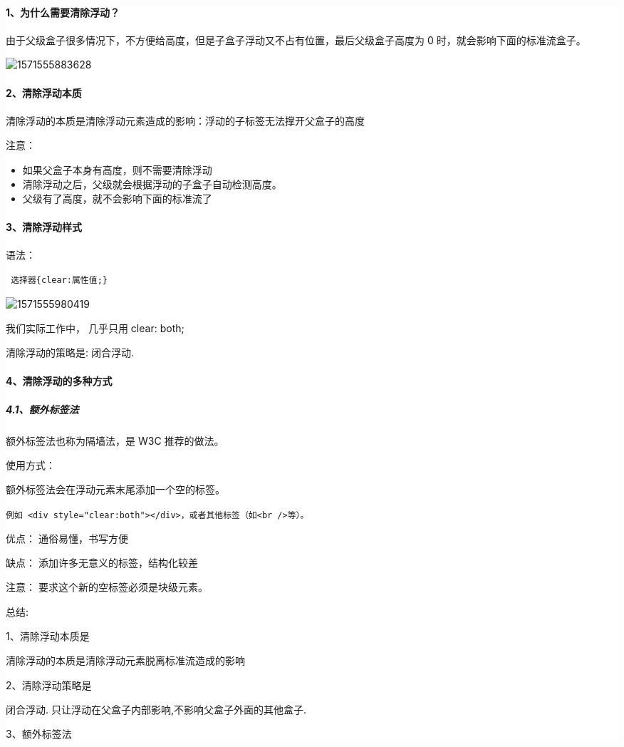 #### 1、为什么需要清除浮动？

由于父级盒子很多情况下，不方便给高度，但是子盒子浮动又不占有位置，最后父级盒子高度为 0 时，就会影响下面的标准流盒子。

![1571555883628](https://i-blog.csdnimg.cn/blog_migrate/9229374da54ea6553f2f648e54fecdd4.png)

#### 2、清除浮动本质

清除浮动的本质是清除浮动元素造成的影响：浮动的子标签无法撑开父盒子的高度

注意：

- 如果父盒子本身有高度，则不需要清除浮动
- 清除浮动之后，父级就会根据浮动的子盒子自动检测高度。
- 父级有了高度，就不会影响下面的标准流了

#### 3、清除浮动样式

语法：

```
 选择器{clear:属性值;} 
```

![1571555980419](https://i-blog.csdnimg.cn/blog_migrate/70e532b36fd9bd98d14c750bb29833b4.png)

我们实际工作中， 几乎只用 clear: both;

清除浮动的策略是: 闭合浮动.

#### 4、清除浮动的多种方式

##### 4.1、额外标签法

额外标签法也称为隔墙法，是 W3C 推荐的做法。

使用方式：

额外标签法会在浮动元素末尾添加一个空的标签。

```
例如 <div style="clear:both"></div>，或者其他标签（如<br />等）。
```

优点： 通俗易懂，书写方便

缺点： 添加许多无意义的标签，结构化较差

注意： 要求这个新的空标签必须是块级元素。

总结:

1、清除浮动本质是

清除浮动的本质是清除浮动元素脱离标准流造成的影响

2、清除浮动策略是

闭合浮动. 只让浮动在父盒子内部影响,不影响父盒子外面的其他盒子.

3、额外标签法

